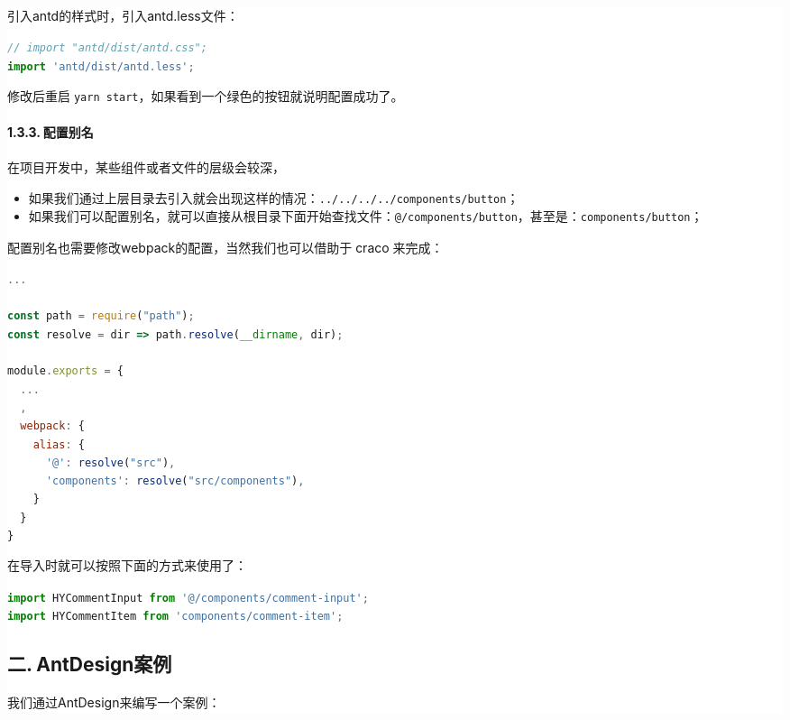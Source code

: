 引入antd的样式时，引入antd.less文件：

```javascript
// import "antd/dist/antd.css";
import 'antd/dist/antd.less';
```

修改后重启 `yarn start`，如果看到一个绿色的按钮就说明配置成功了。

#### 1.3.3. 配置别名

在项目开发中，某些组件或者文件的层级会较深，

- 如果我们通过上层目录去引入就会出现这样的情况：`../../../../components/button`；
- 如果我们可以配置别名，就可以直接从根目录下面开始查找文件：`@/components/button`，甚至是：`components/button`；

配置别名也需要修改webpack的配置，当然我们也可以借助于 craco 来完成：

```javascript
...

const path = require("path");
const resolve = dir => path.resolve(__dirname, dir);

module.exports = {
  ...
  ,
  webpack: {
    alias: {
      '@': resolve("src"),
      'components': resolve("src/components"),
    }
  }
}
```

在导入时就可以按照下面的方式来使用了：

```javascript
import HYCommentInput from '@/components/comment-input';
import HYCommentItem from 'components/comment-item';
```

## 二. AntDesign案例

我们通过AntDesign来编写一个案例：
